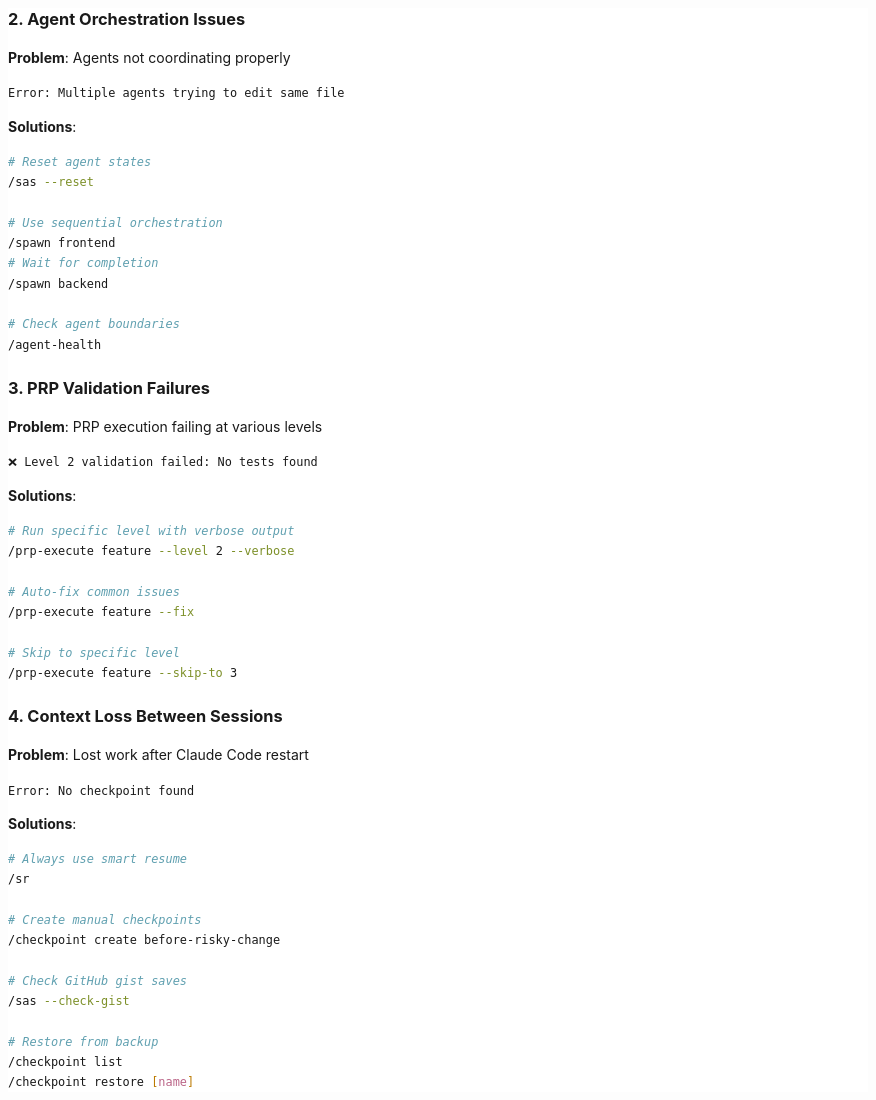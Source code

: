 ### 2. Agent Orchestration Issues

**Problem**: Agents not coordinating properly
```
Error: Multiple agents trying to edit same file
```

**Solutions**:
```bash
# Reset agent states
/sas --reset

# Use sequential orchestration
/spawn frontend
# Wait for completion
/spawn backend

# Check agent boundaries
/agent-health
```

### 3. PRP Validation Failures

**Problem**: PRP execution failing at various levels
```
❌ Level 2 validation failed: No tests found
```

**Solutions**:
```bash
# Run specific level with verbose output
/prp-execute feature --level 2 --verbose

# Auto-fix common issues
/prp-execute feature --fix

# Skip to specific level
/prp-execute feature --skip-to 3
```

### 4. Context Loss Between Sessions

**Problem**: Lost work after Claude Code restart
```
Error: No checkpoint found
```

**Solutions**:
```bash
# Always use smart resume
/sr

# Create manual checkpoints
/checkpoint create before-risky-change

# Check GitHub gist saves
/sas --check-gist

# Restore from backup
/checkpoint list
/checkpoint restore [name]
```
